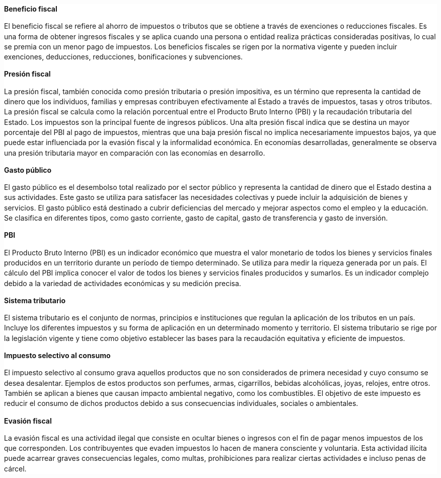**Beneficio fiscal**

El beneficio fiscal se refiere al ahorro de impuestos o tributos que se obtiene a través de exenciones o reducciones fiscales. Es una forma de obtener ingresos fiscales y se aplica cuando una persona o entidad realiza prácticas consideradas positivas, lo cual se premia con un menor pago de impuestos. Los beneficios fiscales se rigen por la normativa vigente y pueden incluir exenciones, deducciones, reducciones, bonificaciones y subvenciones.

**Presión fiscal**

La presión fiscal, también conocida como presión tributaria o presión impositiva, es un término que representa la cantidad de dinero que los individuos, familias y empresas contribuyen efectivamente al Estado a través de impuestos, tasas y otros tributos. La presión fiscal se calcula como la relación porcentual entre el Producto Bruto Interno (PBI) y la recaudación tributaria del Estado. Los impuestos son la principal fuente de ingresos públicos. Una alta presión fiscal indica que se destina un mayor porcentaje del PBI al pago de impuestos, mientras que una baja presión fiscal no implica necesariamente impuestos bajos, ya que puede estar influenciada por la evasión fiscal y la informalidad económica. En economías desarrolladas, generalmente se observa una presión tributaria mayor en comparación con las economías en desarrollo.

**Gasto público**

El gasto público es el desembolso total realizado por el sector público y representa la cantidad de dinero que el Estado destina a sus actividades. Este gasto se utiliza para satisfacer las necesidades colectivas y puede incluir la adquisición de bienes y servicios. El gasto público está destinado a cubrir deficiencias del mercado y mejorar aspectos como el empleo y la educación. Se clasifica en diferentes tipos, como gasto corriente, gasto de capital, gasto de transferencia y gasto de inversión.

**PBI**

El Producto Bruto Interno (PBI) es un indicador económico que muestra el valor monetario de todos los bienes y servicios finales producidos en un territorio durante un período de tiempo determinado. Se utiliza para medir la riqueza generada por un país. El cálculo del PBI implica conocer el valor de todos los bienes y servicios finales producidos y sumarlos. Es un indicador complejo debido a la variedad de actividades económicas y su medición precisa.

**Sistema tributario**

El sistema tributario es el conjunto de normas, principios e instituciones que regulan la aplicación de los tributos en un país. Incluye los diferentes impuestos y su forma de aplicación en un determinado momento y territorio. El sistema tributario se rige por la legislación vigente y tiene como objetivo establecer las bases para la recaudación equitativa y eficiente de impuestos.

**Impuesto selectivo al consumo**

El impuesto selectivo al consumo grava aquellos productos que no son considerados de primera necesidad y cuyo consumo se desea desalentar. Ejemplos de estos productos son perfumes, armas, cigarrillos, bebidas alcohólicas, joyas, relojes, entre otros. También se aplican a bienes que causan impacto ambiental negativo, como los combustibles. El objetivo de este impuesto es reducir el consumo de dichos productos debido a sus consecuencias individuales, sociales o ambientales.

**Evasión fiscal**

La evasión fiscal es una actividad ilegal que consiste en ocultar bienes o ingresos con el fin de pagar menos impuestos de los que corresponden. Los contribuyentes que evaden impuestos lo hacen de manera consciente y voluntaria. Esta actividad ilícita puede acarrear graves consecuencias legales, como multas, prohibiciones para realizar ciertas actividades e incluso penas de cárcel.
